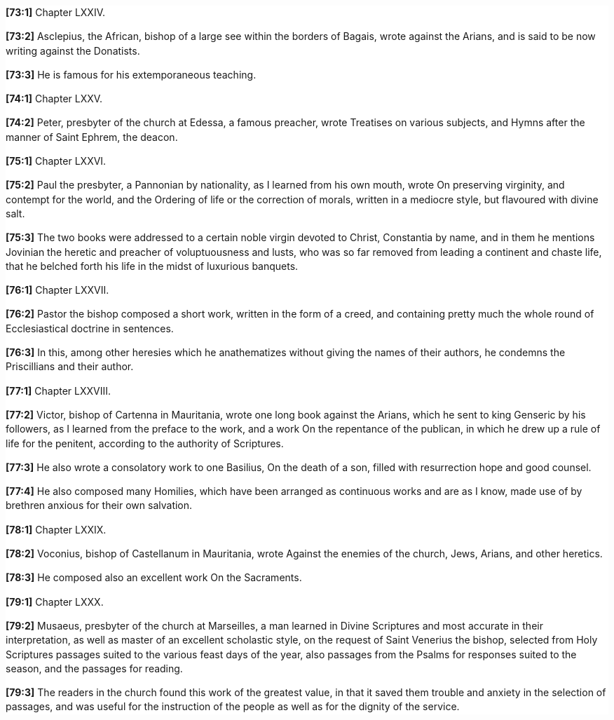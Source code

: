 **[73:1]** Chapter LXXIV.

**[73:2]** Asclepius, the African, bishop of a large see within the borders of Bagais, wrote against the Arians, and is said to be now writing against the Donatists.

**[73:3]** He is famous for his extemporaneous teaching.

**[74:1]** Chapter LXXV.

**[74:2]** Peter, presbyter of the church at Edessa, a famous preacher, wrote Treatises on various subjects, and Hymns after the manner of Saint Ephrem, the deacon.

**[75:1]** Chapter LXXVI.

**[75:2]** Paul the presbyter, a Pannonian by nationality, as I learned from his own mouth, wrote On preserving virginity, and contempt for the world, and the Ordering of life or the correction of morals, written in a mediocre style, but flavoured with divine salt.

**[75:3]** The two books were addressed to a certain noble virgin devoted to Christ, Constantia by name, and in them he mentions Jovinian the heretic and preacher of voluptuousness and lusts, who was so far removed from leading a continent and chaste life, that he belched forth his life in the midst of luxurious banquets.

**[76:1]** Chapter LXXVII.

**[76:2]** Pastor the bishop composed a short work, written in the form of a creed, and containing pretty much the whole round of Ecclesiastical doctrine in sentences.

**[76:3]** In this, among other heresies which he anathematizes without giving the names of their authors, he condemns the Priscillians and their author.

**[77:1]** Chapter LXXVIII.

**[77:2]** Victor, bishop of Cartenna in Mauritania, wrote one long book against the Arians, which he sent to king Genseric by his followers, as I learned from the preface to the work, and a work On the repentance of the publican, in which he drew up a rule of life for the penitent, according to the authority of Scriptures.

**[77:3]** He also wrote a consolatory work to one Basilius, On the death of a son, filled with resurrection hope and good counsel.

**[77:4]** He also composed many Homilies, which have been arranged as continuous works and are as I know, made use of by brethren anxious for their own salvation.

**[78:1]** Chapter LXXIX.

**[78:2]** Voconius, bishop of Castellanum in Mauritania, wrote Against the enemies of the church, Jews, Arians, and other heretics.

**[78:3]** He composed also an excellent work On the Sacraments.

**[79:1]** Chapter LXXX.

**[79:2]** Musaeus, presbyter of the church at Marseilles, a man learned in Divine Scriptures and most accurate in their interpretation, as well as master of an excellent scholastic style, on the request of Saint Venerius the bishop, selected from Holy Scriptures passages suited to the various feast days of the year, also passages from the Psalms for responses suited to the season, and the passages for reading.

**[79:3]** The readers in the church found this work of the greatest value, in that it saved them trouble and anxiety in the selection of passages, and was useful for the instruction of the people as well as for the dignity of the service.
